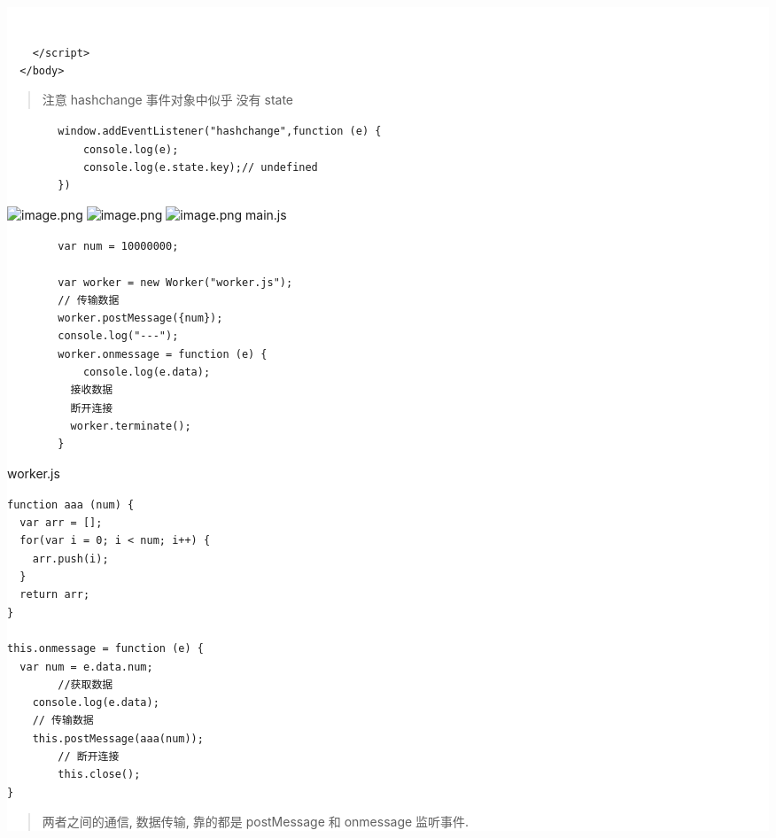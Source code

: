 ```
        
        
    </script>
  </body>
```
> 注意 hashchange 事件对象中似乎 没有 state
```
        window.addEventListener("hashchange",function (e) {
        	console.log(e);
        	console.log(e.state.key);// undefined
        })
```
![image.png](https://upload-images.jianshu.io/upload_images/13637909-5e73a489209b3f7a.png?imageMogr2/auto-orient/strip%7CimageView2/2/w/1240)
![image.png](https://upload-images.jianshu.io/upload_images/13637909-381dd15b4f53214f.png?imageMogr2/auto-orient/strip%7CimageView2/2/w/1240)
![image.png](https://upload-images.jianshu.io/upload_images/13637909-5017e7a4b5f30b09.png?imageMogr2/auto-orient/strip%7CimageView2/2/w/1240)
main.js
```
        var num = 10000000;
        
        var worker = new Worker("worker.js");
        // 传输数据
        worker.postMessage({num});
        console.log("---");
        worker.onmessage = function (e) {
        	console.log(e.data);
          接收数据
          断开连接
          worker.terminate();
        }
```
worker.js
```
function aaa (num) {
  var arr = [];
  for(var i = 0; i < num; i++) {
    arr.push(i);
  }
  return arr;
}

this.onmessage = function (e) {
  var num = e.data.num;
        //获取数据
	console.log(e.data);
	// 传输数据
	this.postMessage(aaa(num));
        // 断开连接
        this.close();
}
```
> 两者之间的通信, 数据传输, 靠的都是 postMessage 和 onmessage 监听事件.
